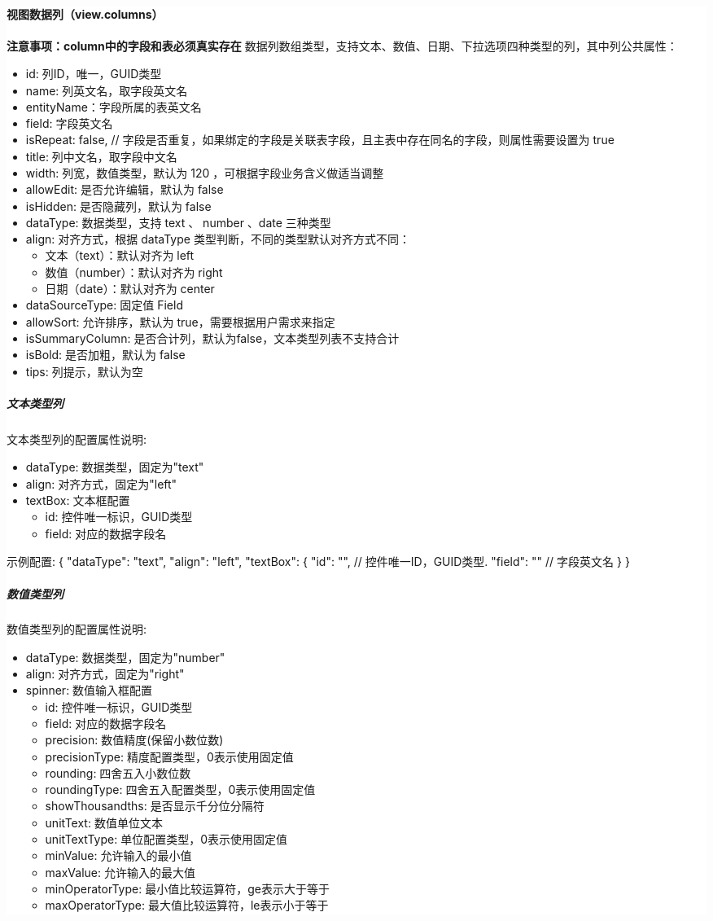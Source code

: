 #### 视图数据列（view.columns）
**注意事项：column中的字段和表必须真实存在**
数据列数组类型，支持文本、数值、日期、下拉选项四种类型的列，其中列公共属性：
- id: 列ID，唯一，GUID类型
- name: 列英文名，取字段英文名
- entityName：字段所属的表英文名
- field: 字段英文名
- isRepeat: false, // 字段是否重复，如果绑定的字段是关联表字段，且主表中存在同名的字段，则属性需要设置为 true
- title: 列中文名，取字段中文名
- width: 列宽，数值类型，默认为 120 ，可根据字段业务含义做适当调整
- allowEdit: 是否允许编辑，默认为 false
- isHidden: 是否隐藏列，默认为 false
- dataType: 数据类型，支持 text 、 number 、date 三种类型
- align: 对齐方式，根据 dataType 类型判断，不同的类型默认对齐方式不同：
    - 文本（text）：默认对齐为 left
    - 数值（number）：默认对齐为 right
    - 日期（date）：默认对齐为 center
- dataSourceType: 固定值 Field
- allowSort: 允许排序，默认为 true，需要根据用户需求来指定
- isSummaryColumn: 是否合计列，默认为false，文本类型列表不支持合计
- isBold: 是否加粗，默认为 false
- tips: 列提示，默认为空

##### 文本类型列
文本类型列的配置属性说明:
- dataType: 数据类型，固定为"text"
- align: 对齐方式，固定为"left"
- textBox: 文本框配置
  - id: 控件唯一标识，GUID类型
  - field: 对应的数据字段名

示例配置:
<example>
{
    "dataType": "text",
    "align": "left",
    "textBox": {
        "id": "", // 控件唯一ID，GUID类型.
        "field": "" // 字段英文名
    }
}
</example>

##### 数值类型列
数值类型列的配置属性说明:
- dataType: 数据类型，固定为"number"
- align: 对齐方式，固定为"right" 
- spinner: 数值输入框配置
  - id: 控件唯一标识，GUID类型
  - field: 对应的数据字段名
  - precision: 数值精度(保留小数位数)
  - precisionType: 精度配置类型，0表示使用固定值
  - rounding: 四舍五入小数位数
  - roundingType: 四舍五入配置类型，0表示使用固定值
  - showThousandths: 是否显示千分位分隔符
  - unitText: 数值单位文本
  - unitTextType: 单位配置类型，0表示使用固定值
  - minValue: 允许输入的最小值
  - maxValue: 允许输入的最大值
  - minOperatorType: 最小值比较运算符，ge表示大于等于
  - maxOperatorType: 最大值比较运算符，le表示小于等于

